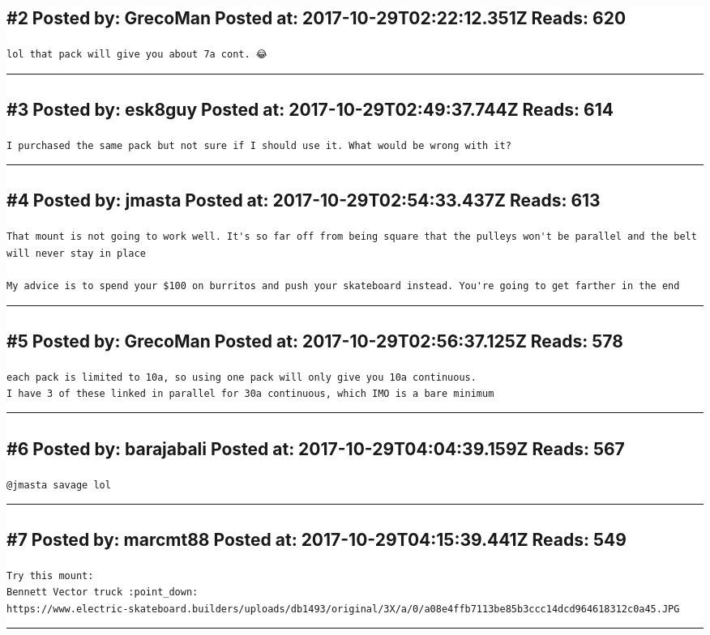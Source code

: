 ## \#2 Posted by: GrecoMan Posted at: 2017-10-29T02:22:12.351Z Reads: 620

```
lol that pack will give you about 7a cont. 😂
```

---
## \#3 Posted by: esk8guy Posted at: 2017-10-29T02:49:37.744Z Reads: 614

```
I purchased the same pack but not sure if I should use it. What would be wrong with it?
```

---
## \#4 Posted by: jmasta Posted at: 2017-10-29T02:54:33.437Z Reads: 613

```
That mount is not going to work well. It's so far off from being square that the pulleys won't be parallel and the belt will never stay in place 

My advice is to spend your $100 on burritos and push your skateboard instead. You're going to get farther in the end
```

---
## \#5 Posted by: GrecoMan Posted at: 2017-10-29T02:56:37.125Z Reads: 578

```
each pack is limited to 10a, so using one pack will only give you 10a continuous.  
I have 3 of these linked in parallel for 30a continuous, which IMO is a bare minimum
```

---
## \#6 Posted by: barajabali Posted at: 2017-10-29T04:04:39.159Z Reads: 567

```
@jmasta savage lol
```

---
## \#7 Posted by: marcmt88 Posted at: 2017-10-29T04:15:39.441Z Reads: 549

```
Try this mount: 
Bennett Vector truck :point_down:
https://www.electric-skateboard.builders/uploads/db1493/original/3X/a/0/a08e4ffb7113be85b3ccc14dcd964618312c0a45.JPG
```

---